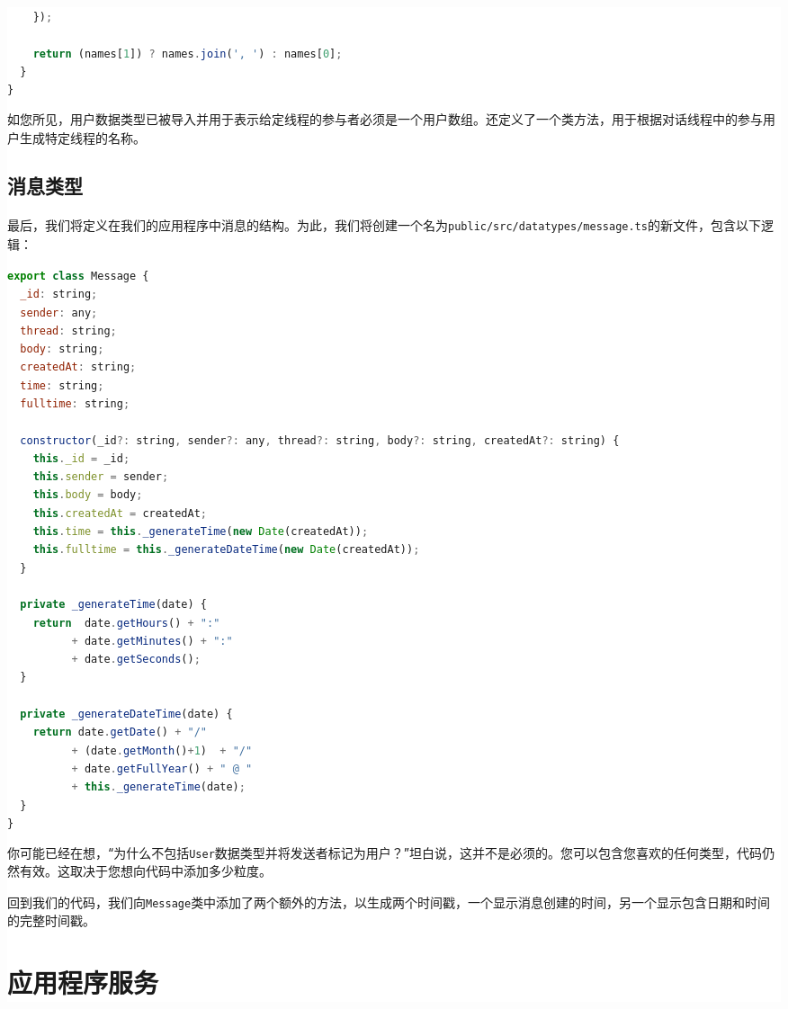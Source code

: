 ```js
    });

    return (names[1]) ? names.join(', ') : names[0];
  }
}
```

如您所见，用户数据类型已被导入并用于表示给定线程的参与者必须是一个用户数组。还定义了一个类方法，用于根据对话线程中的参与用户生成特定线程的名称。

## 消息类型

最后，我们将定义在我们的应用程序中消息的结构。为此，我们将创建一个名为`public/src/datatypes/message.ts`的新文件，包含以下逻辑：

```js
export class Message {
  _id: string;
  sender: any;
  thread: string;
  body: string;
  createdAt: string;
  time: string;
  fulltime: string;

  constructor(_id?: string, sender?: any, thread?: string, body?: string, createdAt?: string) {
    this._id = _id;
    this.sender = sender;
    this.body = body;
    this.createdAt = createdAt;
    this.time = this._generateTime(new Date(createdAt));
    this.fulltime = this._generateDateTime(new Date(createdAt));
  }

  private _generateTime(date) {
    return  date.getHours() + ":"
          + date.getMinutes() + ":"
          + date.getSeconds();
  }

  private _generateDateTime(date) {
    return date.getDate() + "/"
          + (date.getMonth()+1)  + "/"
          + date.getFullYear() + " @ "
          + this._generateTime(date);
  }
}
```

你可能已经在想，“为什么不包括`User`数据类型并将发送者标记为用户？”坦白说，这并不是必须的。您可以包含您喜欢的任何类型，代码仍然有效。这取决于您想向代码中添加多少粒度。

回到我们的代码，我们向`Message`类中添加了两个额外的方法，以生成两个时间戳，一个显示消息创建的时间，另一个显示包含日期和时间的完整时间戳。

# 应用程序服务
